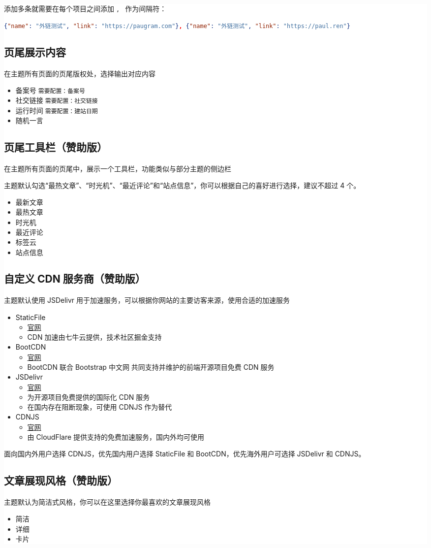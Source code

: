 添加多条就需要在每个项目之间添加 `, ` 作为间隔符：

```json
{"name": "外链测试", "link": "https://paugram.com"}, {"name": "外链测试", "link": "https://paul.ren"}
```

## 页尾展示内容

在主题所有页面的页尾版权处，选择输出对应内容

- 备案号 `需要配置：备案号`
- 社交链接 `需要配置：社交链接`
- 运行时间 `需要配置：建站日期`
- 随机一言

## 页尾工具栏（赞助版）

在主题所有页面的页尾中，展示一个工具栏，功能类似与部分主题的侧边栏

主题默认勾选“最热文章”、“时光机”、“最近评论”和“站点信息”，你可以根据自己的喜好进行选择，建议不超过 4 个。

- 最新文章
- 最热文章
- 时光机
- 最近评论
- 标签云
- 站点信息

## 自定义 CDN 服务商（赞助版）

主题默认使用 JSDelivr 用于加速服务，可以根据你网站的主要访客来源，使用合适的加速服务

- StaticFile
    - [官网](https://www.staticfile.org)
    - CDN 加速由七牛云提供，技术社区掘金支持
- BootCDN
    - [官网](https://www.bootcdn.cn)
    - BootCDN 联合 Bootstrap 中文网 共同支持并维护的前端开源项目免费 CDN 服务
- JSDelivr
    - [官网](https://www.jsdelivr.com)
    - 为开源项目免费提供的国际化 CDN 服务
    - 在国内存在阻断现象，可使用 CDNJS 作为替代
- CDNJS
    - [官网](https://cdnjs.com)
    - 由 CloudFlare 提供支持的免费加速服务，国内外均可使用

面向国内外用户选择 CDNJS，优先国内用户选择 StaticFile 和 BootCDN，优先海外用户可选择 JSDelivr 和 CDNJS。

## 文章展现风格（赞助版）

主题默认为简洁式风格，你可以在这里选择你最喜欢的文章展现风格

- 简洁
- 详细
- 卡片
